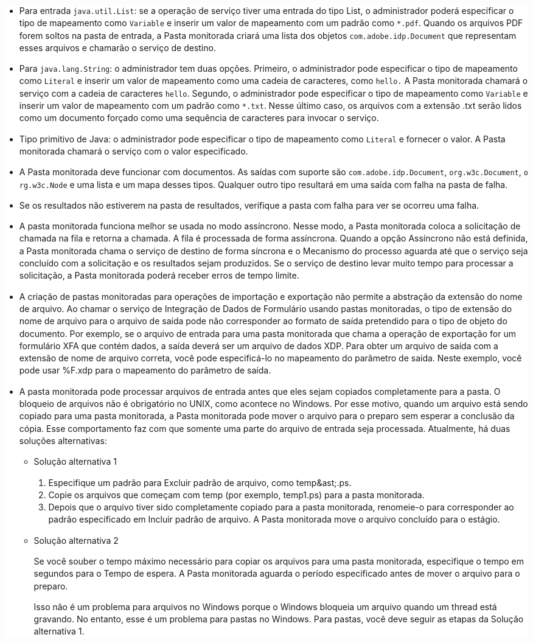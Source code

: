    * Para entrada `java.util.List`: se a operação de serviço tiver uma entrada do tipo List, o administrador poderá especificar o tipo de mapeamento como `Variable` e inserir um valor de mapeamento com um padrão como `*.pdf`. Quando os arquivos PDF forem soltos na pasta de entrada, a Pasta monitorada criará uma lista dos objetos `com.adobe.idp.Document` que representam esses arquivos e chamarão o serviço de destino.
   * Para `java.lang.String`: o administrador tem duas opções. Primeiro, o administrador pode especificar o tipo de mapeamento como `Literal` e inserir um valor de mapeamento como uma cadeia de caracteres, como `hello.` A Pasta monitorada chamará o serviço com a cadeia de caracteres `hello`. Segundo, o administrador pode especificar o tipo de mapeamento como `Variable` e inserir um valor de mapeamento com um padrão como `*.txt`. Nesse último caso, os arquivos com a extensão .txt serão lidos como um documento forçado como uma sequência de caracteres para invocar o serviço.
   * Tipo primitivo de Java: o administrador pode especificar o tipo de mapeamento como `Literal` e fornecer o valor. A Pasta monitorada chamará o serviço com o valor especificado.

* A Pasta monitorada deve funcionar com documentos. As saídas com suporte são `com.adobe.idp.Document`, `org.w3c.Document`, `org.w3c.Node` e uma lista e um mapa desses tipos. Qualquer outro tipo resultará em uma saída com falha na pasta de falha.
* Se os resultados não estiverem na pasta de resultados, verifique a pasta com falha para ver se ocorreu uma falha.
* A pasta monitorada funciona melhor se usada no modo assíncrono. Nesse modo, a Pasta monitorada coloca a solicitação de chamada na fila e retorna a chamada. A fila é processada de forma assíncrona. Quando a opção Assíncrono não está definida, a Pasta monitorada chama o serviço de destino de forma síncrona e o Mecanismo do processo aguarda até que o serviço seja concluído com a solicitação e os resultados sejam produzidos. Se o serviço de destino levar muito tempo para processar a solicitação, a Pasta monitorada poderá receber erros de tempo limite.
* A criação de pastas monitoradas para operações de importação e exportação não permite a abstração da extensão do nome de arquivo. Ao chamar o serviço de Integração de Dados de Formulário usando pastas monitoradas, o tipo de extensão do nome de arquivo para o arquivo de saída pode não corresponder ao formato de saída pretendido para o tipo de objeto do documento. Por exemplo, se o arquivo de entrada para uma pasta monitorada que chama a operação de exportação for um formulário XFA que contém dados, a saída deverá ser um arquivo de dados XDP. Para obter um arquivo de saída com a extensão de nome de arquivo correta, você pode especificá-lo no mapeamento do parâmetro de saída. Neste exemplo, você pode usar %F.xdp para o mapeamento do parâmetro de saída.
* A pasta monitorada pode processar arquivos de entrada antes que eles sejam copiados completamente para a pasta. O bloqueio de arquivos não é obrigatório no UNIX, como acontece no Windows. Por esse motivo, quando um arquivo está sendo copiado para uma pasta monitorada, a Pasta monitorada pode mover o arquivo para o preparo sem esperar a conclusão da cópia. Esse comportamento faz com que somente uma parte do arquivo de entrada seja processada. Atualmente, há duas soluções alternativas:

   * Solução alternativa 1

      1. Especifique um padrão para Excluir padrão de arquivo, como temp&amp;ast;.ps.
      1. Copie os arquivos que começam com temp (por exemplo, temp1.ps) para a pasta monitorada.
      1. Depois que o arquivo tiver sido completamente copiado para a pasta monitorada, renomeie-o para corresponder ao padrão especificado em Incluir padrão de arquivo. A Pasta monitorada move o arquivo concluído para o estágio.

   * Solução alternativa 2

     Se você souber o tempo máximo necessário para copiar os arquivos para uma pasta monitorada, especifique o tempo em segundos para o Tempo de espera. A Pasta monitorada aguarda o período especificado antes de mover o arquivo para o preparo.

     Isso não é um problema para arquivos no Windows porque o Windows bloqueia um arquivo quando um thread está gravando. No entanto, esse é um problema para pastas no Windows. Para pastas, você deve seguir as etapas da Solução alternativa 1.
